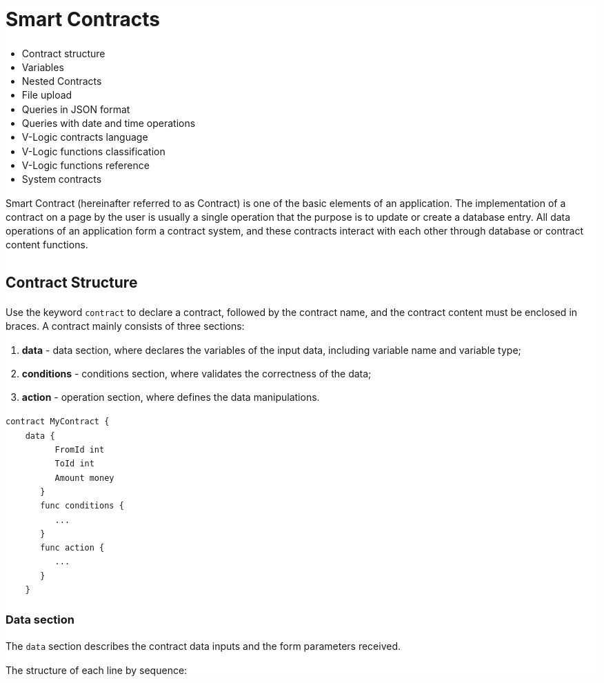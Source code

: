 
# Smart Contracts

* Contract structure
* Variables
* Nested Contracts
* File upload
* Queries in JSON format
* Queries with date and time operations
* V-Logic contracts language
* V-Logic functions classification
* V-Logic functions reference
* System contracts

Smart Contract (hereinafter referred to as Contract) is one of the basic elements of an application. The implementation of a contract on a page by the user is usually a single operation that the purpose is to update or create a database entry. All data operations of an application form a contract system, and these contracts interact with each other through database or contract content functions.

## Contract Structure

Use the keyword `contract` to declare a contract, followed by the contract name, and the contract content must be enclosed in braces. A contract mainly consists of three sections:

1. **data** - data section, where declares the variables of the input data, including variable name and variable type;

2. **conditions** - conditions section, where validates the correctness of the data;

3. **action** - operation section, where defines the data manipulations.
```
contract MyContract {
    data {
          FromId int
          ToId int
          Amount money
       }
       func conditions {
          ...
       }
       func action {
          ...
       }
    }
```



### Data section

The `data` section describes the contract data inputs and the form parameters received.

The structure of each line by sequence:
